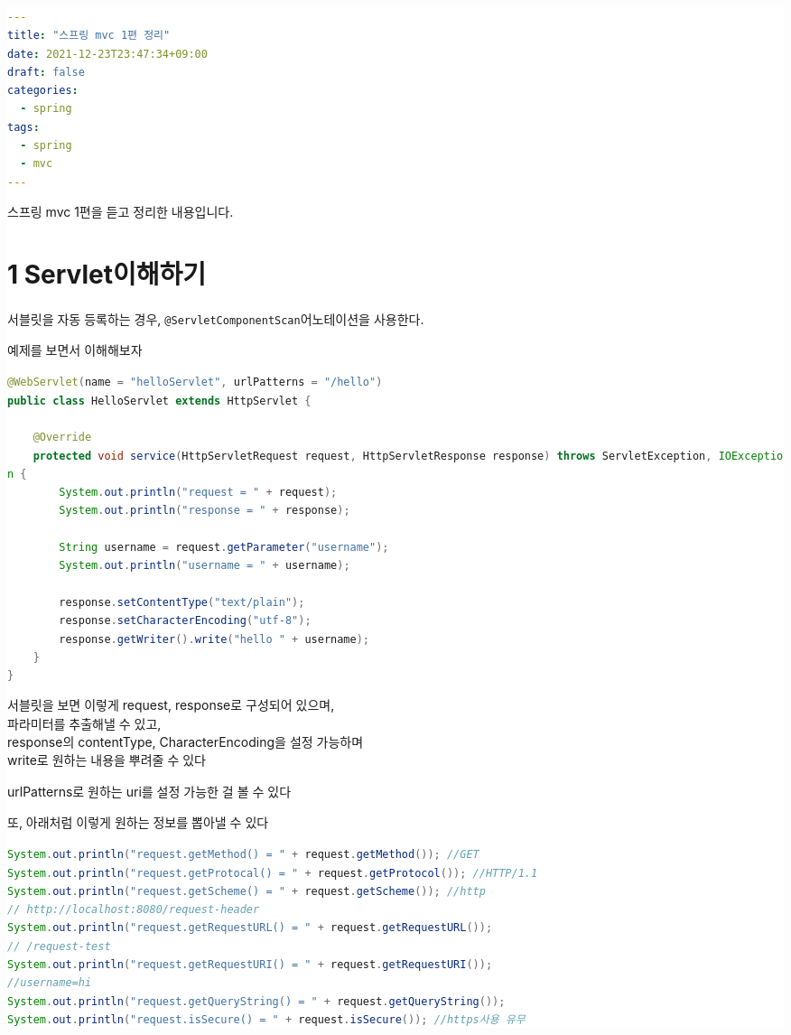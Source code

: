 ```yaml
---
title: "스프링 mvc 1편 정리"
date: 2021-12-23T23:47:34+09:00
draft: false
categories:
  - spring
tags:
  - spring
  - mvc
---
```



스프링 mvc 1편을 듣고 정리한 내용입니다.

# 1 Servlet이해하기

서블릿을 자동 등록하는 경우,
`@ServletComponentScan`어노테이션을 사용한다.

예제를 보면서 이해해보자
```java
@WebServlet(name = "helloServlet", urlPatterns = "/hello")
public class HelloServlet extends HttpServlet {

    @Override
    protected void service(HttpServletRequest request, HttpServletResponse response) throws ServletException, IOException {
        System.out.println("request = " + request);
        System.out.println("response = " + response);

        String username = request.getParameter("username");
        System.out.println("username = " + username);

        response.setContentType("text/plain");
        response.setCharacterEncoding("utf-8");
        response.getWriter().write("hello " + username);
    }
}
```
서블릿을 보면 이렇게 request, response로 구성되어 있으며,  
파라미터를 추출해낼 수 있고,  
response의 contentType, CharacterEncoding을 설정 가능하며  
write로 원하는 내용을 뿌려줄 수 있다  

urlPatterns로 원하는 uri를 설정 가능한 걸 볼 수 있다  

또, 아래처럼 이렇게 원하는 정보를 뽑아낼 수 있다  

```java
System.out.println("request.getMethod() = " + request.getMethod()); //GET
System.out.println("request.getProtocal() = " + request.getProtocol()); //HTTP/1.1
System.out.println("request.getScheme() = " + request.getScheme()); //http
// http://localhost:8080/request-header
System.out.println("request.getRequestURL() = " + request.getRequestURL());
// /request-test
System.out.println("request.getRequestURI() = " + request.getRequestURI());
//username=hi
System.out.println("request.getQueryString() = " + request.getQueryString());
System.out.println("request.isSecure() = " + request.isSecure()); //https사용 유무
```

